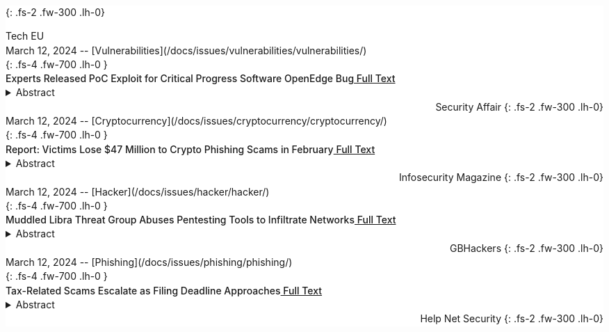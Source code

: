 {: .fs-2 .fw-300 .lh-0}
</div>
</div>
Tech EU
<div class="code-example dont-break-out" markdown="1" style="padding-top:0px;padding-bottom:0px">
March 12, 2024 -- [Vulnerabilities](/docs/issues/vulnerabilities/vulnerabilities/)<br>
{: .fs-4 .fw-700 .lh-0  }
<p style="font-weight:500; margin:0px" markdown="1">
Experts Released PoC Exploit for Critical Progress Software OpenEdge Bug<a href="https://securityaffairs.com/160347/hacking/progress-software-openedge-critical-flaw.html?&web_view=true"> Full Text</a>
</p>
<details><summary>Abstract</summary></details>
<div style="text-align: right" markdown="1">
Security Affair
{: .fs-2 .fw-300 .lh-0}
</div>
</div>

<div class="code-example dont-break-out" markdown="1" style="padding-top:0px;padding-bottom:0px">
March 12, 2024 -- [Cryptocurrency](/docs/issues/cryptocurrency/cryptocurrency/)<br>
{: .fs-4 .fw-700 .lh-0  }
<p style="font-weight:500; margin:0px" markdown="1">
Report: Victims Lose $47 Million to Crypto Phishing Scams in February<a href="https://www.infosecurity-magazine.com/news/victims-47m-crypto-phishing-scams-1/?&web_view=true"> Full Text</a>
</p>
<details><summary>Abstract</summary></details>
<div style="text-align: right" markdown="1">
Infosecurity Magazine
{: .fs-2 .fw-300 .lh-0}
</div>
</div>

<div class="code-example dont-break-out" markdown="1" style="padding-top:0px;padding-bottom:0px">
March 12, 2024 -- [Hacker](/docs/issues/hacker/hacker/)<br>
{: .fs-4 .fw-700 .lh-0  }
<p style="font-weight:500; margin:0px" markdown="1">
Muddled Libra Threat Group Abuses Pentesting Tools to Infiltrate Networks<a href="https://gbhackers.com/muddled-libra-pentesting-admin/?&web_view=true"> Full Text</a>
</p>
<details><summary>Abstract</summary></details>
<div style="text-align: right" markdown="1">
GBHackers
{: .fs-2 .fw-300 .lh-0}
</div>
</div>

<div class="code-example dont-break-out" markdown="1" style="padding-top:0px;padding-bottom:0px">
March 12, 2024 -- [Phishing](/docs/issues/phishing/phishing/)<br>
{: .fs-4 .fw-700 .lh-0  }
<p style="font-weight:500; margin:0px" markdown="1">
Tax-Related Scams Escalate as Filing Deadline Approaches<a href="https://www.helpnetsecurity.com/2024/03/12/tax-scams/?&web_view=true"> Full Text</a>
</p>
<details><summary>Abstract</summary></details>
<div style="text-align: right" markdown="1">
Help Net Security
{: .fs-2 .fw-300 .lh-0}
</div>
</div>

